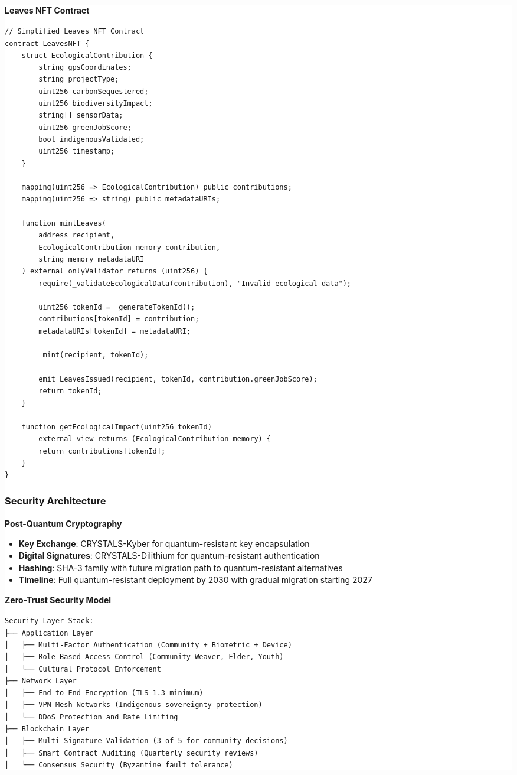 **Leaves NFT Contract**
```solidity
// Simplified Leaves NFT Contract
contract LeavesNFT {
    struct EcologicalContribution {
        string gpsCoordinates;
        string projectType;
        uint256 carbonSequestered;
        uint256 biodiversityImpact;
        string[] sensorData;
        uint256 greenJobScore;
        bool indigenousValidated;
        uint256 timestamp;
    }
    
    mapping(uint256 => EcologicalContribution) public contributions;
    mapping(uint256 => string) public metadataURIs;
    
    function mintLeaves(
        address recipient,
        EcologicalContribution memory contribution,
        string memory metadataURI
    ) external onlyValidator returns (uint256) {
        require(_validateEcologicalData(contribution), "Invalid ecological data");
        
        uint256 tokenId = _generateTokenId();
        contributions[tokenId] = contribution;
        metadataURIs[tokenId] = metadataURI;
        
        _mint(recipient, tokenId);
        
        emit LeavesIssued(recipient, tokenId, contribution.greenJobScore);
        return tokenId;
    }
    
    function getEcologicalImpact(uint256 tokenId) 
        external view returns (EcologicalContribution memory) {
        return contributions[tokenId];
    }
}
```

### Security Architecture

**Post-Quantum Cryptography**
- **Key Exchange**: CRYSTALS-Kyber for quantum-resistant key encapsulation
- **Digital Signatures**: CRYSTALS-Dilithium for quantum-resistant authentication
- **Hashing**: SHA-3 family with future migration path to quantum-resistant alternatives
- **Timeline**: Full quantum-resistant deployment by 2030 with gradual migration starting 2027

**Zero-Trust Security Model**
```
Security Layer Stack:
├── Application Layer
│   ├── Multi-Factor Authentication (Community + Biometric + Device)
│   ├── Role-Based Access Control (Community Weaver, Elder, Youth)
│   └── Cultural Protocol Enforcement
├── Network Layer
│   ├── End-to-End Encryption (TLS 1.3 minimum)
│   ├── VPN Mesh Networks (Indigenous sovereignty protection)
│   └── DDoS Protection and Rate Limiting
├── Blockchain Layer
│   ├── Multi-Signature Validation (3-of-5 for community decisions)
│   ├── Smart Contract Auditing (Quarterly security reviews)
│   └── Consensus Security (Byzantine fault tolerance)
```